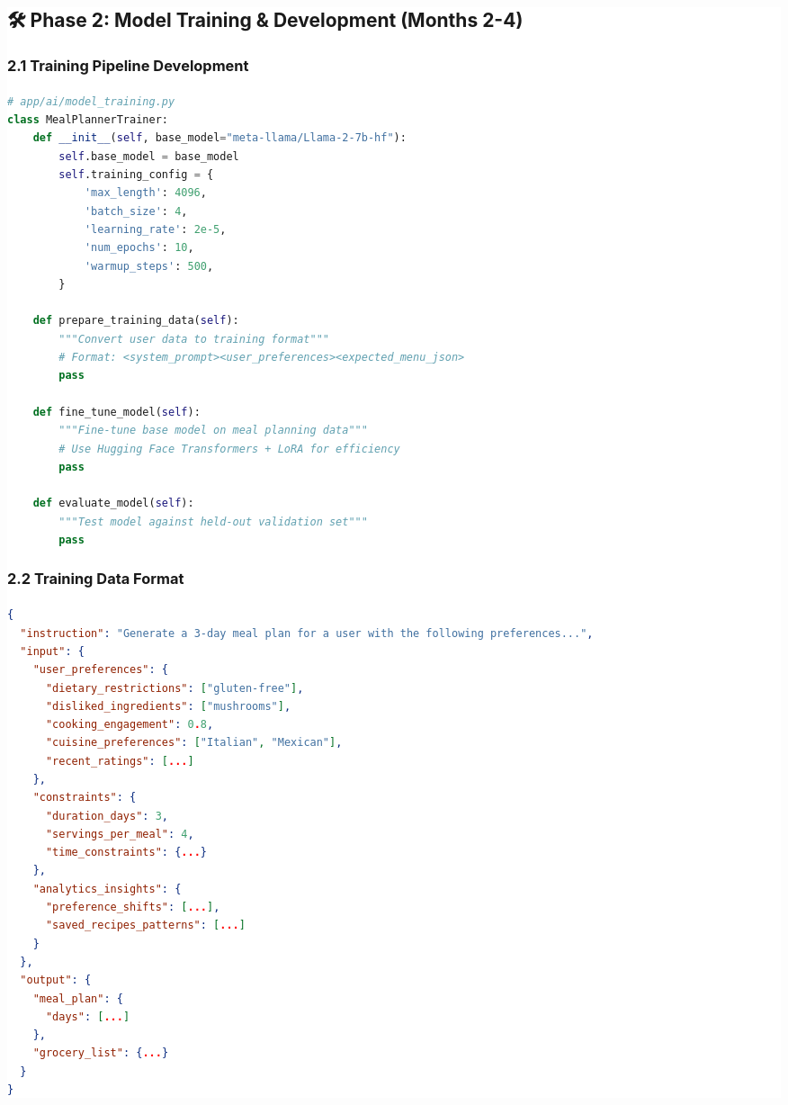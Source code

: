 
## 🛠 Phase 2: Model Training & Development (Months 2-4)

### 2.1 Training Pipeline Development
```python
# app/ai/model_training.py
class MealPlannerTrainer:
    def __init__(self, base_model="meta-llama/Llama-2-7b-hf"):
        self.base_model = base_model
        self.training_config = {
            'max_length': 4096,
            'batch_size': 4,
            'learning_rate': 2e-5,
            'num_epochs': 10,
            'warmup_steps': 500,
        }
    
    def prepare_training_data(self):
        """Convert user data to training format"""
        # Format: <system_prompt><user_preferences><expected_menu_json>
        pass
    
    def fine_tune_model(self):
        """Fine-tune base model on meal planning data"""
        # Use Hugging Face Transformers + LoRA for efficiency
        pass
    
    def evaluate_model(self):
        """Test model against held-out validation set"""
        pass
```

### 2.2 Training Data Format
```json
{
  "instruction": "Generate a 3-day meal plan for a user with the following preferences...",
  "input": {
    "user_preferences": {
      "dietary_restrictions": ["gluten-free"],
      "disliked_ingredients": ["mushrooms"],
      "cooking_engagement": 0.8,
      "cuisine_preferences": ["Italian", "Mexican"],
      "recent_ratings": [...]
    },
    "constraints": {
      "duration_days": 3,
      "servings_per_meal": 4,
      "time_constraints": {...}
    },
    "analytics_insights": {
      "preference_shifts": [...],
      "saved_recipes_patterns": [...]
    }
  },
  "output": {
    "meal_plan": {
      "days": [...]
    },
    "grocery_list": {...}
  }
}
```
